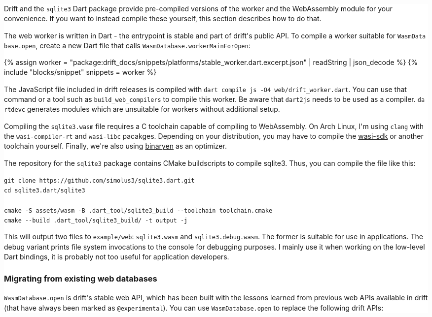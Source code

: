 Drift and the `sqlite3` Dart package provide pre-compiled versions of the worker and the WebAssembly
module for your convenience.
If you want to instead compile these yourself, this section describes how to do that.

The web worker is written in Dart - the entrypoint is stable and part of drift's public API.
To compile a worker suitable for `WasmDatabase.open`, create a new Dart file that calls `WasmDatabase.workerMainForOpen`:

{% assign worker = "package:drift_docs/snippets/platforms/stable_worker.dart.excerpt.json" | readString | json_decode %}
{% include "blocks/snippet" snippets = worker %}

The JavaScript file included in drift releases is compiled with `dart compile js -O4 web/drift_worker.dart`.
You can use that command or a tool such as `build_web_compilers` to compile this worker.
Be aware that `dart2js` needs to be used as a compiler. `dartdevc` generates modules which are unsuitable
for workers without additional setup.

Compiling the `sqlite3.wasm` file requires a C toolchain capable of compiling to WebAssembly.
On Arch Linux, I'm using `clang` with the `wasi-compiler-rt` and `wasi-libc` pacakges.
Depending on your distribution, you may have to compile the [wasi-sdk](https://github.com/WebAssembly/wasi-sdk) or
another toolchain yourself.
Finally, we're also using [binaryen](https://github.com/WebAssembly/binaryen) as an optimizer.

The repository for the `sqlite3` package contains CMake buildscripts to compile sqlite3. Thus, you can compile
the file like this:

```
git clone https://github.com/simolus3/sqlite3.dart.git
cd sqlite3.dart/sqlite3

cmake -S assets/wasm -B .dart_tool/sqlite3_build --toolchain toolchain.cmake
cmake --build .dart_tool/sqlite3_build/ -t output -j
```

This will output two files to `example/web`: `sqlite3.wasm` and `sqlite3.debug.wasm`. The former is suitable
for use in applications. The debug variant prints file system invocations to the console for debugging purposes.
I mainly use it when working on the low-level Dart bindings, it is probably not too useful for application
developers.

### Migrating from existing web databases

`WasmDatabase.open` is drift's stable web API, which has been built with the lessons learned from previous
web APIs available in drift (that have always been marked as `@experimental`). You can use `WasmDatabase.open`
to replace the following drift APIs:
